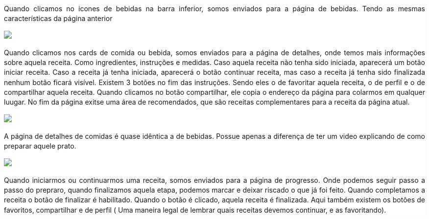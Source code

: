 <p align="justify"> Quando clicamos no icones de
bebidas na barra inferior, somos enviados para a página de bebidas. Tendo as mesmas características da página anterior</p>
<img src='./src/images/gifs/bebidas.gif' width="100%">
<br>

<p align="justify"> Quando clicamos nos cards de comida ou bebida, somos enviados para a página de detalhes, onde temos mais informações sobre aquela receita. Como ingredientes, instruções e medidas. Caso aquela receita não tenha sido iniciada, aparecerá um botão iniciar receita. Caso a receita já tenha iniciada, aparecerá o botão continuar receita, mas caso a receita já tenha sido finalizada nenhum botão ficará visível.
Existem 3 botões no fim das instruções. Sendo eles o de favoritar aquela receita, o de perfil e  o de compartilhar aquela receita. Quando clicamos no botão compartilhar, ele copia o endereço da página para colarmos em qualquer luugar. No fim da página exitse uma área de recomendados, que são receitas complementares para a receita da página atual.
</p>
<img src='./src/images/gifs/detalhesbebida.gif' width="100%">
<br>

<p align="justify"> A página de detalhes de comidas é quase idêntica a de bebidas. Possue apenas a diferença de ter um video explicando de como preparar aquele prato. </p>

<img src='./src/images/gifs/detalhescomida.gif' width="100%">
<br>

<p align="justify"> Quando iniciarmos ou continuarmos uma receita, somos enviados para a página de progresso. Onde podemos seguir passo a passo do prepraro, quando finalizamos aquela etapa, podemos marcar e deixar riscado o que já foi feito. Quando completamos a receita o botão de finalizar é habilitado. Quando o botão é clicado, aquela receita é finalizada. Aqui também existem os botões de favoritos, compartilhar e de perfil ( Uma maneira  legal de lembrar quais receitas devemos continuar, e as favoritando). </p>
